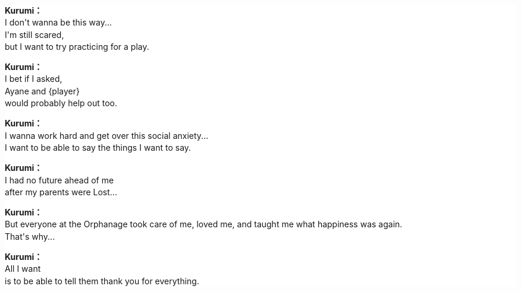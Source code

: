 **Kurumi：**  
I don't wanna be this way...  
I'm still scared,  
but I want to try practicing for a play.  
  
**Kurumi：**  
I bet if I asked,  
Ayane and {player}  
would probably help out too.  
  
**Kurumi：**  
I wanna work hard and get over this social anxiety...  
I want to be able to say the things I want to say.  
  
**Kurumi：**  
I had no future ahead of me  
after my parents were Lost...  
  
**Kurumi：**  
But everyone at the Orphanage took care of me, loved me, and taught me what happiness was again.  
That's why...  
  
**Kurumi：**  
All I want  
is to be able to tell them thank you for everything.  
